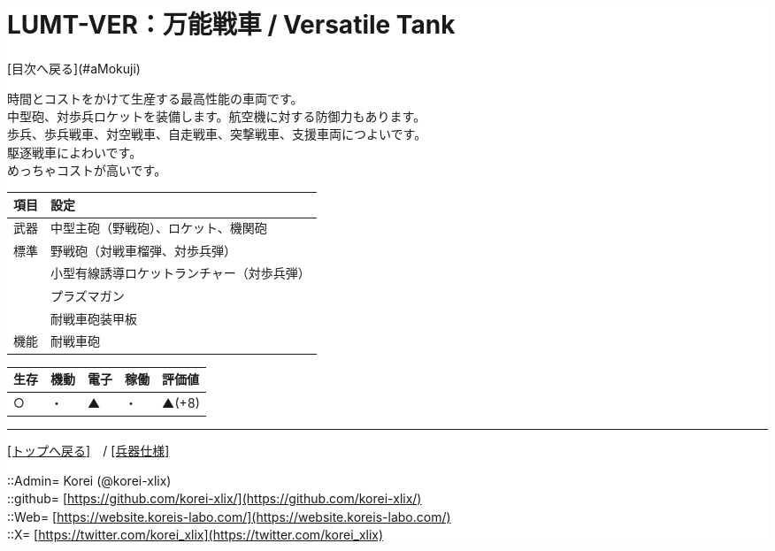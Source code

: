 




<h1 id="aVersatileTank">LUMT-VER：万能戦車 / Versatile Tank</h1>  
[目次へ戻る](#aMokuji)  
  

時間とコストをかけて生産する最高性能の車両です。  
中型砲、対歩兵ロケットを装備します。航空機に対する防御力もあります。  
歩兵、歩兵戦車、対空戦車、自走戦車、突撃戦車、支援車両につよいです。  
駆逐戦車によわいです。  
めっちゃコストが高いです。  

|項目  |設定  |
|:--|:--|
|武器  |中型主砲（野戦砲）、ロケット、機関砲  |
|標準  |野戦砲（対戦車榴弾、対歩兵弾）  |
|      |小型有線誘導ロケットランチャー（対歩兵弾）  |
|      |プラズマガン  |
|      |耐戦車砲装甲板  |
|機能  |耐戦車砲  |

|生存  |機動  |電子  |稼働  |評価値    |
|:--|:--|:--|:--|:--|
| ○   | ・   | ▲   | ・   | ▲(+8)   |
  





***
[[トップへ戻る]](/readme.md)　/
[[兵器仕様]](/unit/readme.md)  
  
::Admin= Korei (@korei-xlix)  
::github= [https://github.com/korei-xlix/](https://github.com/korei-xlix/)  
::Web= [https://website.koreis-labo.com/](https://website.koreis-labo.com/)  
::X= [https://twitter.com/korei_xlix](https://twitter.com/korei_xlix)  
